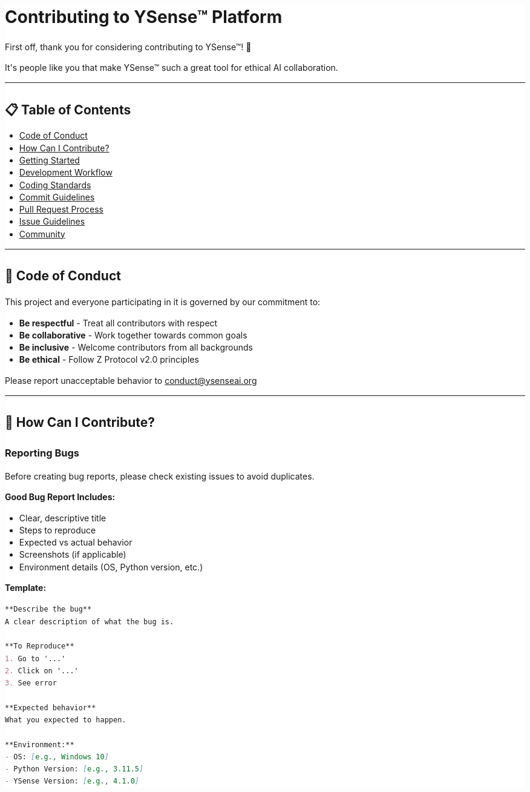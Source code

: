 # Contributing to YSense™ Platform

First off, thank you for considering contributing to YSense™! 🎉

It's people like you that make YSense™ such a great tool for ethical AI collaboration.

---

## 📋 Table of Contents

- [Code of Conduct](#code-of-conduct)
- [How Can I Contribute?](#how-can-i-contribute)
- [Getting Started](#getting-started)
- [Development Workflow](#development-workflow)
- [Coding Standards](#coding-standards)
- [Commit Guidelines](#commit-guidelines)
- [Pull Request Process](#pull-request-process)
- [Issue Guidelines](#issue-guidelines)
- [Community](#community)

---

## 📜 Code of Conduct

This project and everyone participating in it is governed by our commitment to:

- **Be respectful** - Treat all contributors with respect
- **Be collaborative** - Work together towards common goals
- **Be inclusive** - Welcome contributors from all backgrounds
- **Be ethical** - Follow Z Protocol v2.0 principles

Please report unacceptable behavior to conduct@ysenseai.org

---

## 🤝 How Can I Contribute?

### Reporting Bugs

Before creating bug reports, please check existing issues to avoid duplicates.

**Good Bug Report Includes:**
- Clear, descriptive title
- Steps to reproduce
- Expected vs actual behavior
- Screenshots (if applicable)
- Environment details (OS, Python version, etc.)

**Template:**
```markdown
**Describe the bug**
A clear description of what the bug is.

**To Reproduce**
1. Go to '...'
2. Click on '...'
3. See error

**Expected behavior**
What you expected to happen.

**Environment:**
- OS: [e.g., Windows 10]
- Python Version: [e.g., 3.11.5]
- YSense Version: [e.g., 4.1.0]
```
